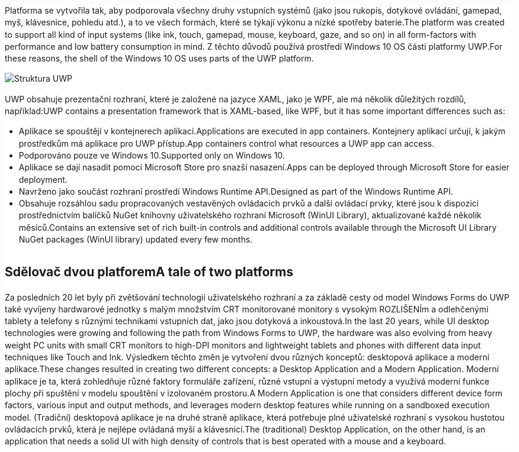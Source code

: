 <span data-ttu-id="02a36-176">Platforma se vytvořila tak, aby podporovala všechny druhy vstupních systémů (jako jsou rukopis, dotykové ovládání, gamepad, myš, klávesnice, pohledu atd.), a to ve všech formách, které se týkají výkonu a nízké spotřeby baterie.</span><span class="sxs-lookup"><span data-stu-id="02a36-176">The platform was created to support all kind of input systems (like ink, touch, gamepad, mouse, keyboard, gaze, and so on) in all form-factors with performance and low battery consumption in mind.</span></span> <span data-ttu-id="02a36-177">Z těchto důvodů používá prostředí Windows 10 OS části platformy UWP.</span><span class="sxs-lookup"><span data-stu-id="02a36-177">For these reasons, the shell of the Windows 10 OS uses parts of the UWP platform.</span></span>

![Struktura UWP](./media/why-modern-applications/uwp-structure.png)

<span data-ttu-id="02a36-179">UWP obsahuje prezentační rozhraní, které je založené na jazyce XAML, jako je WPF, ale má několik důležitých rozdílů, například:</span><span class="sxs-lookup"><span data-stu-id="02a36-179">UWP contains a presentation framework that is XAML-based, like WPF, but it has some important differences such as:</span></span>

- <span data-ttu-id="02a36-180">Aplikace se spouštějí v kontejnerech aplikací.</span><span class="sxs-lookup"><span data-stu-id="02a36-180">Applications are executed in app containers.</span></span> <span data-ttu-id="02a36-181">Kontejnery aplikací určují, k jakým prostředkům má aplikace pro UWP přístup.</span><span class="sxs-lookup"><span data-stu-id="02a36-181">App containers control what resources a UWP app can access.</span></span>
- <span data-ttu-id="02a36-182">Podporováno pouze ve Windows 10.</span><span class="sxs-lookup"><span data-stu-id="02a36-182">Supported only on Windows 10.</span></span>
- <span data-ttu-id="02a36-183">Aplikace se dají nasadit pomocí Microsoft Store pro snazší nasazení.</span><span class="sxs-lookup"><span data-stu-id="02a36-183">Apps can be deployed through Microsoft Store for easier deployment.</span></span>
- <span data-ttu-id="02a36-184">Navrženo jako součást rozhraní prostředí Windows Runtime API.</span><span class="sxs-lookup"><span data-stu-id="02a36-184">Designed as part of the Windows Runtime API.</span></span>
- <span data-ttu-id="02a36-185">Obsahuje rozsáhlou sadu propracovaných vestavěných ovládacích prvků a další ovládací prvky, které jsou k dispozici prostřednictvím balíčků NuGet knihovny uživatelského rozhraní Microsoft (WinUI Library), aktualizované každé několik měsíců.</span><span class="sxs-lookup"><span data-stu-id="02a36-185">Contains an extensive set of rich built-in controls and additional controls available through the Microsoft UI Library NuGet packages (WinUI library) updated every few months.</span></span>

## <a name="a-tale-of-two-platforms"></a><span data-ttu-id="02a36-186">Sdělovač dvou platforem</span><span class="sxs-lookup"><span data-stu-id="02a36-186">A tale of two platforms</span></span>

<span data-ttu-id="02a36-187">Za posledních 20 let byly při zvětšování technologií uživatelského rozhraní a za základě cesty od model Windows Forms do UWP také vyvíjeny hardwarové jednotky s malým množstvím CRT monitorované monitory s vysokým ROZLIŠENÍm a odlehčenými tablety a telefony s různými technikami vstupních dat, jako jsou dotyková a inkoustová.</span><span class="sxs-lookup"><span data-stu-id="02a36-187">In the last 20 years, while UI desktop technologies were growing and following the path from Windows Forms to UWP, the hardware was also evolving from heavy weight PC units with small CRT monitors to high-DPI monitors and lightweight tablets and phones with different data input techniques like Touch and Ink.</span></span> <span data-ttu-id="02a36-188">Výsledkem těchto změn je vytvoření dvou různých konceptů: desktopová aplikace a moderní aplikace.</span><span class="sxs-lookup"><span data-stu-id="02a36-188">These changes resulted in creating two different concepts: a Desktop Application and a Modern Application.</span></span> <span data-ttu-id="02a36-189">Moderní aplikace je ta, která zohledňuje různé faktory formuláře zařízení, různé vstupní a výstupní metody a využívá moderní funkce plochy při spuštění v modelu spouštění v izolovaném prostoru.</span><span class="sxs-lookup"><span data-stu-id="02a36-189">A Modern Application is one that considers different device form factors, various input and output methods, and leverages modern desktop features while running on a sandboxed execution model.</span></span> <span data-ttu-id="02a36-190">(Tradiční) desktopová aplikace je na druhé straně aplikace, která potřebuje plné uživatelské rozhraní s vysokou hustotou ovládacích prvků, která je nejlépe ovládaná myší a klávesnicí.</span><span class="sxs-lookup"><span data-stu-id="02a36-190">The (traditional) Desktop Application, on the other hand, is an application that needs a solid UI with high density of controls that is best operated with a mouse and a keyboard.</span></span>
